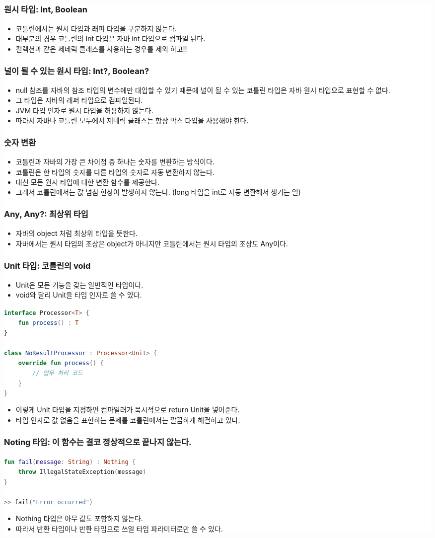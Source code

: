 ### 원시 타입: Int, Boolean
- 코틀린에서는 원시 타입과 래퍼 타입을 구분하지 않는다.
- 대부분의 경우 코틀린의 Int 타입은 자바 int 타입으로 컴파일 된다.
- 컬렉션과 같은 제네릭 클래스를 사용하는 경우를 제외 하고!!

### 널이 될 수 있는 원시 타입: Int?, Boolean?
- null 참조를 자바의 참조 타입의 변수에만 대입할 수 있기 때문에 널이 될 수 있는 코틀린 타입은 자바 원시 타입으로 표현할 수 없다.
- 그 타입은 자바의 래퍼 타입으로 컴파일된다.
- JVM 타입 인자로 원시 타입을 허용하지 않는다.
- 따라서 자바나 코틀린 모두에서 제네릭 클래스는 항상 박스 타입을 사용해야 한다.

### 숫자 변환
- 코틀린과 자바의 가장 큰 차이점 중 하나는 숫자를 변환하는 방식이다.
- 코틀린은 한 타입의 숫자를 다른 타입의 숫자로 자동 변환하지 않는다.
- 대신 모든 원시 타입에 대한 변환 함수를 제공한다.
- 그래서 코틀린에서는 값 넘침 현상이 발생하지 않는다. (long 타입을 int로 자동 변환해서 생기는 일)

### Any, Any?: 최상위 타입
- 자바의 object 처럼 최상위 타입을 뜻한다.
- 자바에서는 원시 타입의 조상은 object가 아니지만 코틀린에서는 원시 타입의 조상도 Any이다.

### Unit 타입: 코틀린의 void
- Unit은 모든 기능을 갖는 일반적인 타입이다.
- void와 달리 Unit을 타입 인자로 쓸 수 있다.

```kotlin
interface Processor<T> {
    fun process() : T
}

class NoResultProcessor : Processor<Unit> {
    override fun process() {
        // 업무 처리 코드
    }
}
```
- 이렇게 Unit 타입을 지정하면 컴파일러가 묵시적으로 return Unit을 넣어준다.
- 타입 인자로 값 없음을 표현하는 문제를 코틀린에서는 깔끔하게 해결하고 있다.

### Noting 타입: 이 함수는 결코 정상적으로 끝나지 않는다.

```kotlin
fun fail(message: String) : Nothing {
    throw IllegalStateException(message)
}

>> fail("Error occurred")
```
- Nothing 타입은 아무 값도 포함하지 않는다.
- 따라서 반환 타입이나 반환 타입으로 쓰일 타입 파라미터로만 쓸 수 있다.
